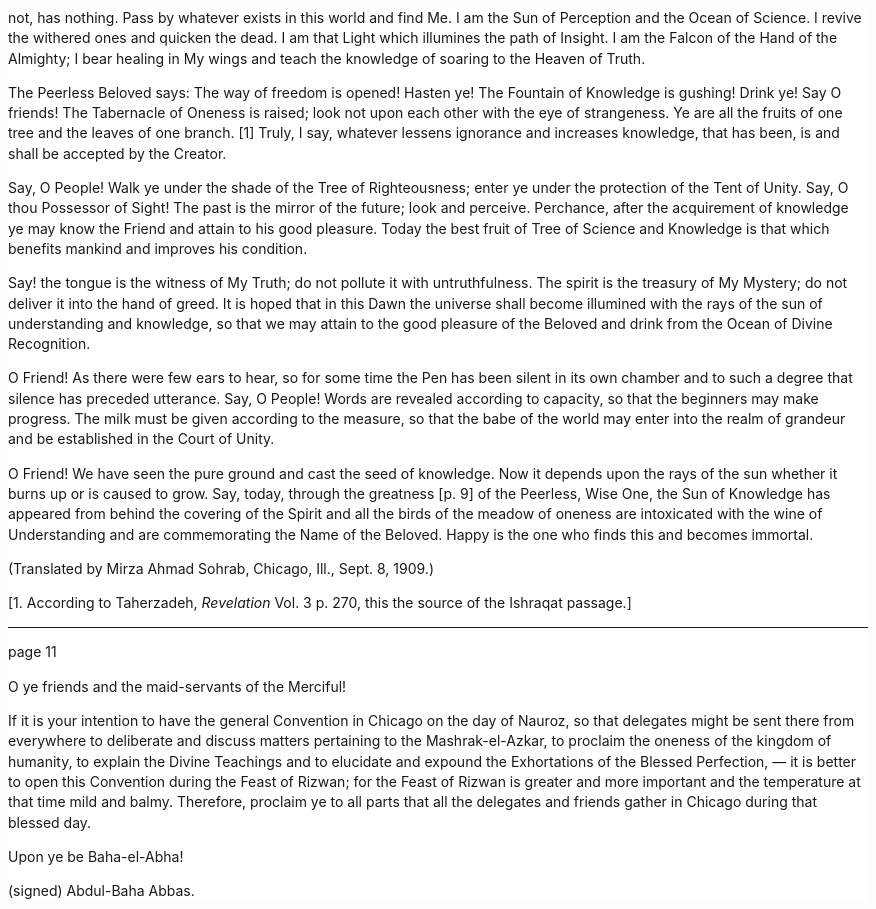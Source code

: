 not, has nothing. Pass by whatever exists in this world and find Me. I am the Sun of Perception and the Ocean of Science. I revive the withered ones and quicken the dead. I am that Light which illumines the path of Insight. I am the Falcon of the Hand of the Almighty; I bear healing in My wings and teach the knowledge of soaring to the Heaven of Truth.  
  
The Peerless Beloved says: The way of freedom is opened! Hasten ye! The Fountain of Knowledge is gushing! Drink ye! Say O friends! The Tabernacle of Oneness is raised; look not upon each other with the eye of strangeness. Ye are all the fruits of one tree and the leaves of one branch. \[1\] Truly, I say, whatever lessens ignorance and increases knowledge, that has been, is and shall be accepted by the Creator.  
  
Say, O People! Walk ye under the shade of the Tree of Righteousness; enter ye under the protection of the Tent of Unity. Say, O thou Possessor of Sight! The past is the mirror of the future; look and perceive. Perchance, after the acquirement of knowledge ye may know the Friend and attain to his good pleasure. Today the best fruit of Tree of Science and Knowledge is that which benefits mankind and improves his condition.  
  
Say! the tongue is the witness of My Truth; do not pollute it with untruthfulness. The spirit is the treasury of My Mystery; do not deliver it into the hand of greed. It is hoped that in this Dawn the universe shall become illumined with the rays of the sun of understanding and knowledge, so that we may attain to the good pleasure of the Beloved and drink from the Ocean of Divine Recognition.  
  
O Friend! As there were few ears to hear, so for some time the Pen has been silent in its own chamber and to such a degree that silence has preceded utterance. Say, O People! Words are revealed according to capacity, so that the beginners may make progress. The milk must be given according to the measure, so that the babe of the world may enter into the realm of grandeur and be established in the Court of Unity.  
  
O Friend! We have seen the pure ground and cast the seed of knowledge. Now it depends upon the rays of the sun whether it burns up or is caused to grow. Say, today, through the greatness \[p. 9\] of the Peerless, Wise One, the Sun of Knowledge has appeared from behind the covering of the Spirit and all the birds of the meadow of oneness are intoxicated with the wine of Understanding and are commemorating the Name of the Beloved. Happy is the one who finds this and becomes immortal.  
  
(Translated by Mirza Ahmad Sohrab, Chicago, Ill., Sept. 8, 1909.)  
  
\[1\. According to Taherzadeh, _Revelation_ Vol. 3 p. 270, this the source of the Ishraqat passage.\]  
  

* * *

page 11  
  
O ye friends and the maid-servants of the Merciful!  
  
If it is your intention to have the general Convention in Chicago on the day of Nauroz, so that delegates might be sent there from everywhere to deliberate and discuss matters pertaining to the Mashrak-el-Azkar, to proclaim the oneness of the kingdom of humanity, to explain the Divine Teachings and to elucidate and expound the Exhortations of the Blessed Perfection, — it is better to open this Convention during the Feast of Rizwan; for the Feast of Rizwan is greater and more important and the temperature at that time mild and balmy. Therefore, proclaim ye to all parts that all the delegates and friends gather in Chicago during that blessed day.  
  
Upon ye be Baha-el-Abha!  
  
(signed) Abdul-Baha Abbas.  
  